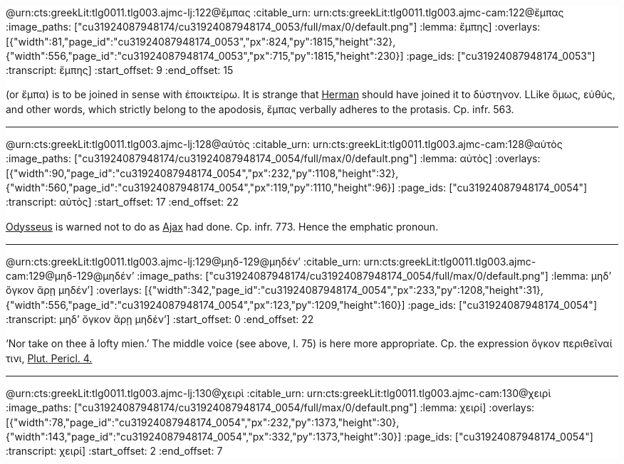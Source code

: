 

@urn:cts:greekLit:tlg0011.tlg003.ajmc-lj:122@ἔμπας
:citable_urn: urn:cts:greekLit:tlg0011.tlg003.ajmc-cam:122@ἔμπας
:image_paths: ["cu31924087948174/cu31924087948174_0053/full/max/0/default.png"]
:lemma: ἔμπης]
:overlays: [{"width":81,"page_id":"cu31924087948174_0053","px":824,"py":1815,"height":32},{"width":556,"page_id":"cu31924087948174_0053","px":715,"py":1815,"height":230}]
:page_ids: ["cu31924087948174_0053"]
:transcript: ἔμπης]
:start_offset: 9
:end_offset: 15

(or ἔμπα) is to be joined in sense with ἐποικτείρω. It is strange that [Herman](http://www.wikidata.org/entity/Q77616) should have joined it to δύστηνον. LLike ὅμως, εὐθύς, and other words, which strictly belong to the apodosis, ἔμπας verbally adheres to the protasis. Cp. infr. 563.

---


@urn:cts:greekLit:tlg0011.tlg003.ajmc-lj:128@αὐτὸς
:citable_urn: urn:cts:greekLit:tlg0011.tlg003.ajmc-cam:128@αὐτὸς
:image_paths: ["cu31924087948174/cu31924087948174_0054/full/max/0/default.png"]
:lemma: αὐτὸς]
:overlays: [{"width":90,"page_id":"cu31924087948174_0054","px":232,"py":1108,"height":32},{"width":560,"page_id":"cu31924087948174_0054","px":119,"py":1110,"height":96}]
:page_ids: ["cu31924087948174_0054"]
:transcript: αὐτὸς]
:start_offset: 17
:end_offset: 22

[Odysseus](http://www.wikidata.org/entity/Q47231) is warned not to do as [Ajax](http://www.wikidata.org/entity/Q172725) had done. Cp. infr. 773. Hence the emphatic pronoun.

---


@urn:cts:greekLit:tlg0011.tlg003.ajmc-lj:129@μηδ-129@μηδένʼ
:citable_urn: urn:cts:greekLit:tlg0011.tlg003.ajmc-cam:129@μηδ-129@μηδένʼ
:image_paths: ["cu31924087948174/cu31924087948174_0054/full/max/0/default.png"]
:lemma: μηδʼ ὄγκον ἄρῃ μηδένʼ]
:overlays: [{"width":342,"page_id":"cu31924087948174_0054","px":233,"py":1208,"height":31},{"width":556,"page_id":"cu31924087948174_0054","px":123,"py":1209,"height":160}]
:page_ids: ["cu31924087948174_0054"]
:transcript: μηδʼ ὄγκον ἄρῃ μηδένʼ]
:start_offset: 0
:end_offset: 22

‘Nor take on thee ā lofty mien.’ The middle voice (see above, l. 75) is here more appropriate. Cp. the expression ὄγκον περιθεῖναί τινι, [Plut. Pericl. 4.](https://scaife.perseus.org/reader/urn:cts:greekLit:tlg0007.tlg012:4.)

---


@urn:cts:greekLit:tlg0011.tlg003.ajmc-lj:130@χειρὶ
:citable_urn: urn:cts:greekLit:tlg0011.tlg003.ajmc-cam:130@χειρὶ
:image_paths: ["cu31924087948174/cu31924087948174_0054/full/max/0/default.png"]
:lemma: χειρί]
:overlays: [{"width":78,"page_id":"cu31924087948174_0054","px":232,"py":1373,"height":30},{"width":143,"page_id":"cu31924087948174_0054","px":332,"py":1373,"height":30}]
:page_ids: ["cu31924087948174_0054"]
:transcript: χειρί]
:start_offset: 2
:end_offset: 7
